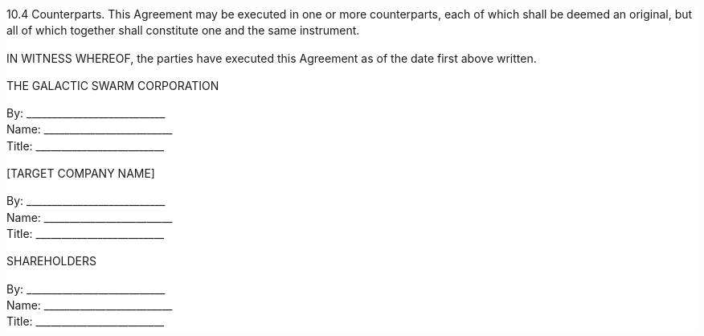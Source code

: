 10.4 Counterparts. This Agreement may be executed in one or more counterparts, each of which shall be deemed an original, but all of which together shall constitute one and the same instrument.

IN WITNESS WHEREOF, the parties have executed this Agreement as of the date first above written.

THE GALACTIC SWARM CORPORATION

By: ___________________________  
Name: _________________________  
Title: _________________________  

[TARGET COMPANY NAME]

By: ___________________________  
Name: _________________________  
Title: _________________________  

SHAREHOLDERS

By: ___________________________  
Name: _________________________  
Title: _________________________  